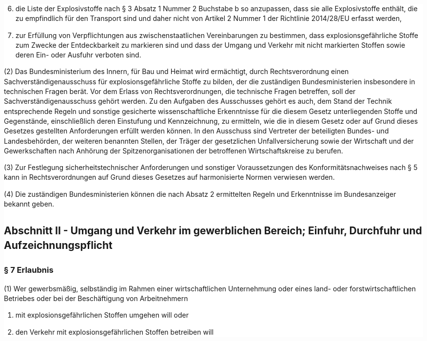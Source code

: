 
6.  die Liste der Explosivstoffe nach § 3 Absatz 1 Nummer 2 Buchstabe b so
    anzupassen, dass sie alle Explosivstoffe enthält, die zu empfindlich
    für den Transport sind und daher nicht von Artikel 2 Nummer 1 der
    Richtlinie 2014/28/EU erfasst werden,


7.  zur Erfüllung von Verpflichtungen aus zwischenstaatlichen
    Vereinbarungen zu bestimmen, dass explosionsgefährliche Stoffe zum
    Zwecke der Entdeckbarkeit zu markieren sind und dass der Umgang und
    Verkehr mit nicht markierten Stoffen sowie deren Ein- oder Ausfuhr
    verboten sind.




(2) Das Bundesministerium des Innern, für Bau und Heimat wird
ermächtigt, durch Rechtsverordnung einen Sachverständigenausschuss für
explosionsgefährliche Stoffe zu bilden, der die zuständigen
Bundesministerien insbesondere in technischen Fragen berät. Vor dem
Erlass von Rechtsverordnungen, die technische Fragen betreffen, soll
der Sachverständigenausschuss gehört werden. Zu den Aufgaben des
Ausschusses gehört es auch, dem Stand der Technik entsprechende Regeln
und sonstige gesicherte wissenschaftliche Erkenntnisse für die diesem
Gesetz unterliegenden Stoffe und Gegenstände, einschließlich deren
Einstufung und Kennzeichnung, zu ermitteln, wie die in diesem Gesetz
oder auf Grund dieses Gesetzes gestellten Anforderungen erfüllt werden
können. In den Ausschuss sind Vertreter der beteiligten Bundes- und
Landesbehörden, der weiteren benannten Stellen, der Träger der
gesetzlichen Unfallversicherung sowie der Wirtschaft und der
Gewerkschaften nach Anhörung der Spitzenorganisationen der betroffenen
Wirtschaftskreise zu berufen.

(3) Zur Festlegung sicherheitstechnischer Anforderungen und sonstiger
Voraussetzungen des Konformitätsnachweises nach § 5 kann in
Rechtsverordnungen auf Grund dieses Gesetzes auf harmonisierte Normen
verwiesen werden.

(4) Die zuständigen Bundesministerien können die nach Absatz 2
ermittelten Regeln und Erkenntnisse im Bundesanzeiger bekannt geben.


## Abschnitt II - Umgang und Verkehr im gewerblichen Bereich; Einfuhr, Durchfuhr und Aufzeichnungspflicht



### § 7 Erlaubnis

(1) Wer gewerbsmäßig, selbständig im Rahmen einer wirtschaftlichen
Unternehmung oder eines land- oder forstwirtschaftlichen Betriebes
oder bei der Beschäftigung von Arbeitnehmern

1.  mit explosionsgefährlichen Stoffen umgehen will oder


2.  den Verkehr mit explosionsgefährlichen Stoffen betreiben will
